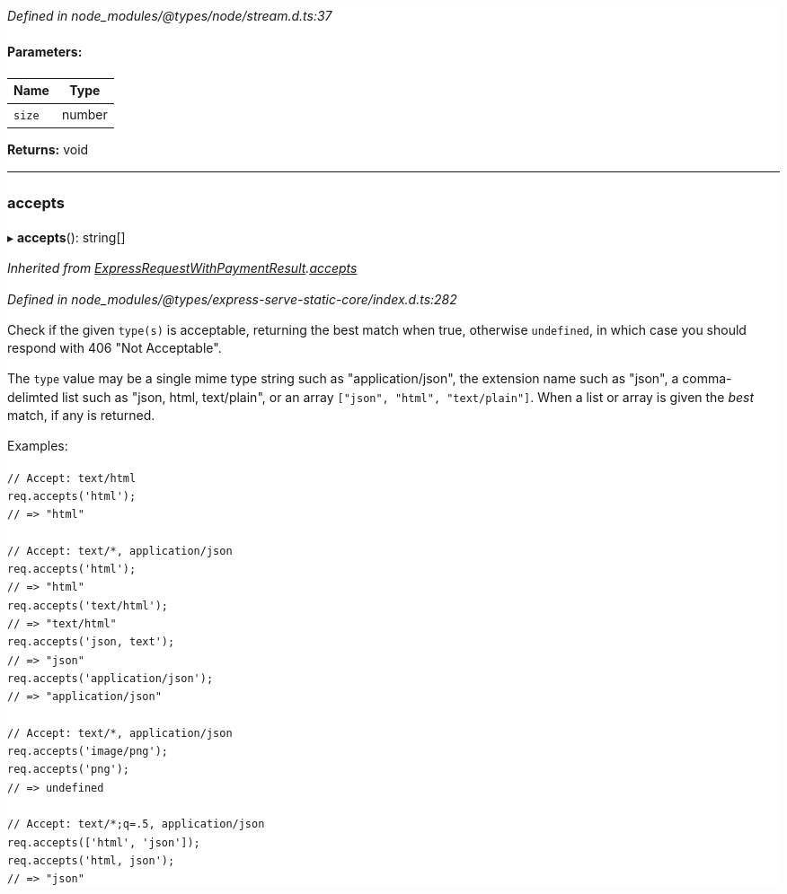_Defined in node_modules/@types/node/stream.d.ts:37_

#### Parameters:

| Name   | Type   |
| ------ | ------ |
| `size` | number |

**Returns:** void

---

### accepts

▸ **accepts**(): string[]

_Inherited from [ExpressRequestWithPaymentResult](_middleware_.expressrequestwithpaymentresult.md).[accepts](_middleware_.expressrequestwithpaymentresult.md#accepts)_

_Defined in node_modules/@types/express-serve-static-core/index.d.ts:282_

Check if the given `type(s)` is acceptable, returning
the best match when true, otherwise `undefined`, in which
case you should respond with 406 "Not Acceptable".

The `type` value may be a single mime type string
such as "application/json", the extension name
such as "json", a comma-delimted list such as "json, html, text/plain",
or an array `["json", "html", "text/plain"]`. When a list
or array is given the _best_ match, if any is returned.

Examples:

    // Accept: text/html
    req.accepts('html');
    // => "html"

    // Accept: text/*, application/json
    req.accepts('html');
    // => "html"
    req.accepts('text/html');
    // => "text/html"
    req.accepts('json, text');
    // => "json"
    req.accepts('application/json');
    // => "application/json"

    // Accept: text/*, application/json
    req.accepts('image/png');
    req.accepts('png');
    // => undefined

    // Accept: text/*;q=.5, application/json
    req.accepts(['html', 'json']);
    req.accepts('html, json');
    // => "json"
